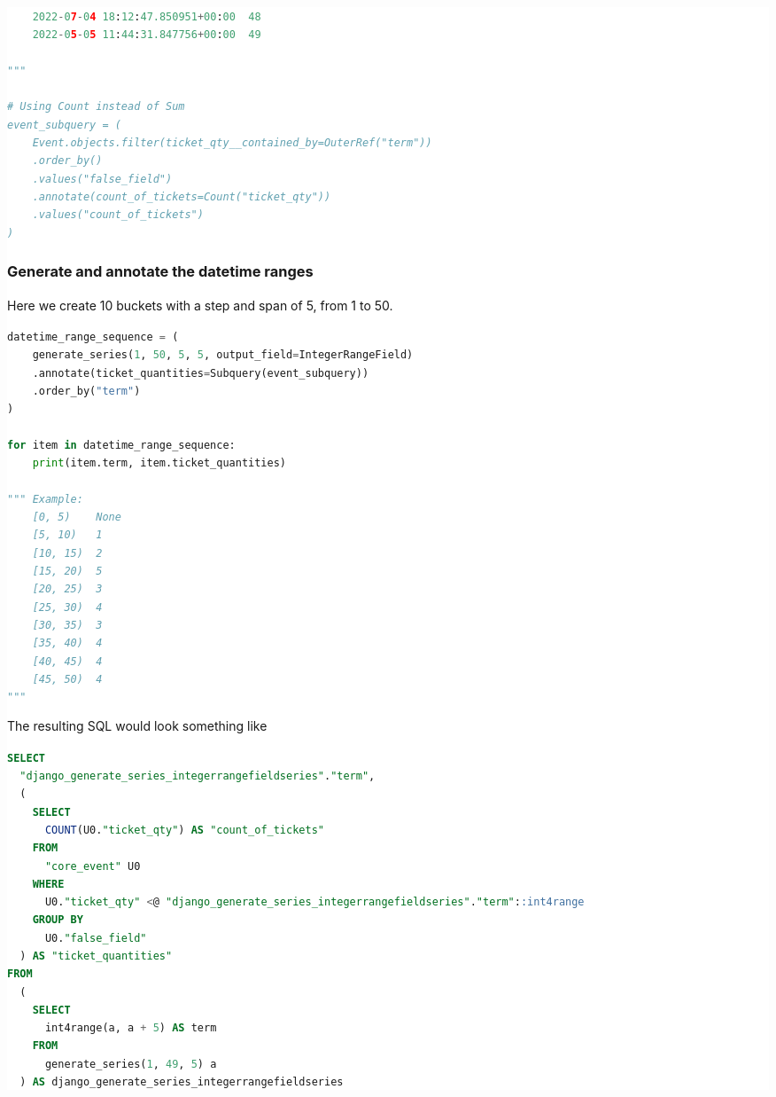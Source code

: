```python
    2022-07-04 18:12:47.850951+00:00  48
    2022-05-05 11:44:31.847756+00:00  49

"""

# Using Count instead of Sum
event_subquery = (
    Event.objects.filter(ticket_qty__contained_by=OuterRef("term"))
    .order_by()
    .values("false_field")
    .annotate(count_of_tickets=Count("ticket_qty"))
    .values("count_of_tickets")
)
```

### Generate and annotate the datetime ranges

Here we create 10 buckets with a step and span of 5, from 1 to 50.

```python
datetime_range_sequence = (
    generate_series(1, 50, 5, 5, output_field=IntegerRangeField)
    .annotate(ticket_quantities=Subquery(event_subquery))
    .order_by("term")
)

for item in datetime_range_sequence:
    print(item.term, item.ticket_quantities)

""" Example:
    [0, 5)    None
    [5, 10)   1
    [10, 15)  2
    [15, 20)  5
    [20, 25)  3
    [25, 30)  4
    [30, 35)  3
    [35, 40)  4
    [40, 45)  4
    [45, 50)  4
"""
```

The resulting SQL would look something like

```sql
SELECT
  "django_generate_series_integerrangefieldseries"."term",
  (
    SELECT
      COUNT(U0."ticket_qty") AS "count_of_tickets"
    FROM
      "core_event" U0
    WHERE
      U0."ticket_qty" <@ "django_generate_series_integerrangefieldseries"."term"::int4range
    GROUP BY
      U0."false_field"
  ) AS "ticket_quantities"
FROM
  (
    SELECT
      int4range(a, a + 5) AS term
    FROM
      generate_series(1, 49, 5) a
  ) AS django_generate_series_integerrangefieldseries
```
